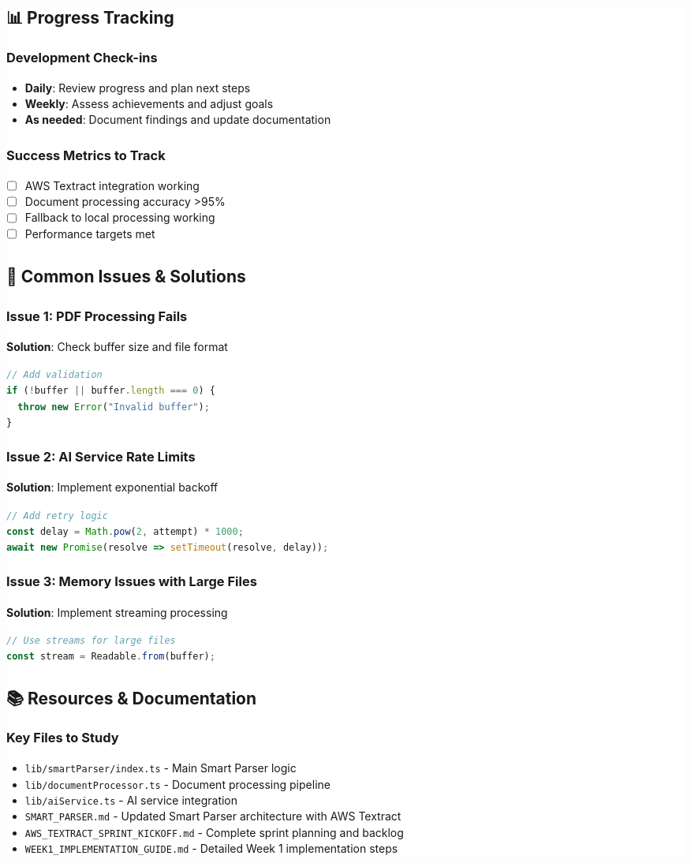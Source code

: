 ## 📊 Progress Tracking

### Development Check-ins
- **Daily**: Review progress and plan next steps
- **Weekly**: Assess achievements and adjust goals
- **As needed**: Document findings and update documentation

### Success Metrics to Track
- [ ] AWS Textract integration working
- [ ] Document processing accuracy >95%
- [ ] Fallback to local processing working
- [ ] Performance targets met

## 🚨 Common Issues & Solutions

### Issue 1: PDF Processing Fails
**Solution**: Check buffer size and file format
```typescript
// Add validation
if (!buffer || buffer.length === 0) {
  throw new Error("Invalid buffer");
}
```

### Issue 2: AI Service Rate Limits
**Solution**: Implement exponential backoff
```typescript
// Add retry logic
const delay = Math.pow(2, attempt) * 1000;
await new Promise(resolve => setTimeout(resolve, delay));
```

### Issue 3: Memory Issues with Large Files
**Solution**: Implement streaming processing
```typescript
// Use streams for large files
const stream = Readable.from(buffer);
```

## 📚 **Resources & Documentation**

### **Key Files to Study**
- `lib/smartParser/index.ts` - Main Smart Parser logic
- `lib/documentProcessor.ts` - Document processing pipeline
- `lib/aiService.ts` - AI service integration
- `SMART_PARSER.md` - Updated Smart Parser architecture with AWS Textract
- `AWS_TEXTRACT_SPRINT_KICKOFF.md` - Complete sprint planning and backlog
- `WEEK1_IMPLEMENTATION_GUIDE.md` - Detailed Week 1 implementation steps
